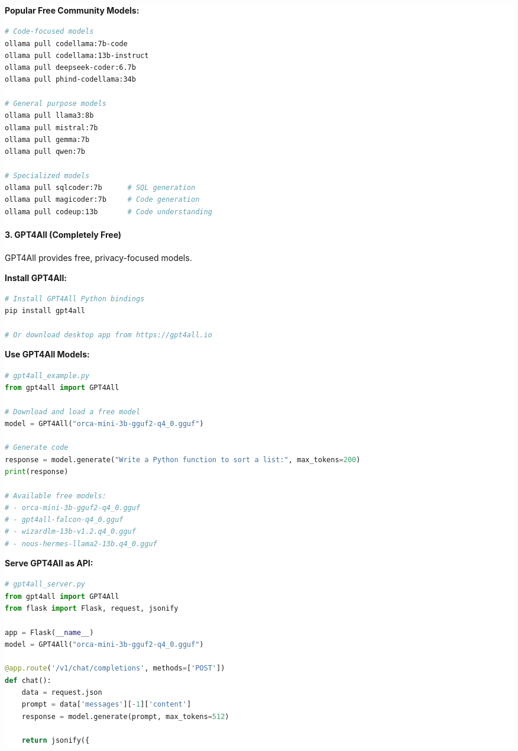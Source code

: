 **Popular Free Community Models:**
```bash
# Code-focused models
ollama pull codellama:7b-code
ollama pull codellama:13b-instruct
ollama pull deepseek-coder:6.7b
ollama pull phind-codellama:34b

# General purpose models
ollama pull llama3:8b
ollama pull mistral:7b
ollama pull gemma:7b
ollama pull qwen:7b

# Specialized models
ollama pull sqlcoder:7b      # SQL generation
ollama pull magicoder:7b     # Code generation
ollama pull codeup:13b       # Code understanding
```

#### 3. GPT4All (Completely Free)

GPT4All provides free, privacy-focused models.

**Install GPT4All:**
```bash
# Install GPT4All Python bindings
pip install gpt4all

# Or download desktop app from https://gpt4all.io
```

**Use GPT4All Models:**
```python
# gpt4all_example.py
from gpt4all import GPT4All

# Download and load a free model
model = GPT4All("orca-mini-3b-gguf2-q4_0.gguf")

# Generate code
response = model.generate("Write a Python function to sort a list:", max_tokens=200)
print(response)

# Available free models:
# - orca-mini-3b-gguf2-q4_0.gguf
# - gpt4all-falcon-q4_0.gguf  
# - wizardlm-13b-v1.2.q4_0.gguf
# - nous-hermes-llama2-13b.q4_0.gguf
```

**Serve GPT4All as API:**
```python
# gpt4all_server.py
from gpt4all import GPT4All
from flask import Flask, request, jsonify

app = Flask(__name__)
model = GPT4All("orca-mini-3b-gguf2-q4_0.gguf")

@app.route('/v1/chat/completions', methods=['POST'])
def chat():
    data = request.json
    prompt = data['messages'][-1]['content']
    response = model.generate(prompt, max_tokens=512)
    
    return jsonify({
```